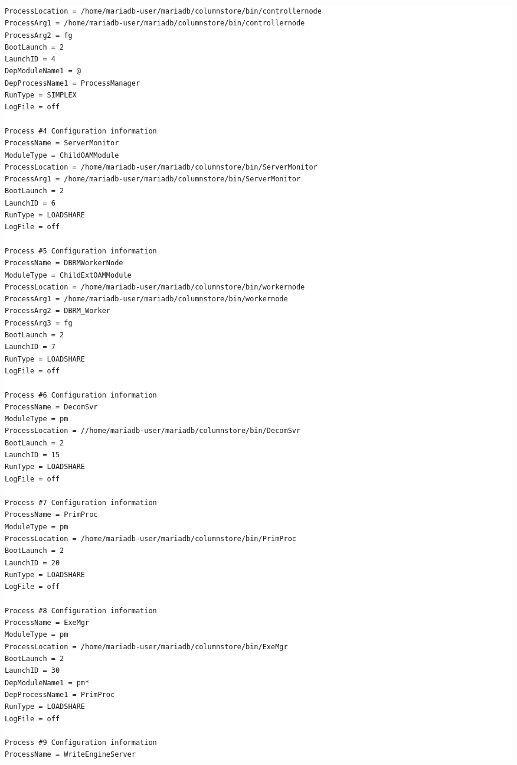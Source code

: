 ```
ProcessLocation = /home/mariadb-user/mariadb/columnstore/bin/controllernode
ProcessArg1 = /home/mariadb-user/mariadb/columnstore/bin/controllernode
ProcessArg2 = fg
BootLaunch = 2
LaunchID = 4
DepModuleName1 = @
DepProcessName1 = ProcessManager
RunType = SIMPLEX
LogFile = off

Process #4 Configuration information
ProcessName = ServerMonitor
ModuleType = ChildOAMModule
ProcessLocation = /home/mariadb-user/mariadb/columnstore/bin/ServerMonitor
ProcessArg1 = /home/mariadb-user/mariadb/columnstore/bin/ServerMonitor
BootLaunch = 2
LaunchID = 6
RunType = LOADSHARE
LogFile = off

Process #5 Configuration information
ProcessName = DBRMWorkerNode
ModuleType = ChildExtOAMModule
ProcessLocation = /home/mariadb-user/mariadb/columnstore/bin/workernode
ProcessArg1 = /home/mariadb-user/mariadb/columnstore/bin/workernode
ProcessArg2 = DBRM_Worker
ProcessArg3 = fg
BootLaunch = 2
LaunchID = 7
RunType = LOADSHARE
LogFile = off

Process #6 Configuration information
ProcessName = DecomSvr
ModuleType = pm
ProcessLocation = //home/mariadb-user/mariadb/columnstore/bin/DecomSvr
BootLaunch = 2
LaunchID = 15
RunType = LOADSHARE
LogFile = off

Process #7 Configuration information
ProcessName = PrimProc
ModuleType = pm
ProcessLocation = /home/mariadb-user/mariadb/columnstore/bin/PrimProc
BootLaunch = 2
LaunchID = 20
RunType = LOADSHARE
LogFile = off

Process #8 Configuration information
ProcessName = ExeMgr
ModuleType = pm
ProcessLocation = /home/mariadb-user/mariadb/columnstore/bin/ExeMgr
BootLaunch = 2
LaunchID = 30
DepModuleName1 = pm*
DepProcessName1 = PrimProc
RunType = LOADSHARE
LogFile = off

Process #9 Configuration information
ProcessName = WriteEngineServer
```